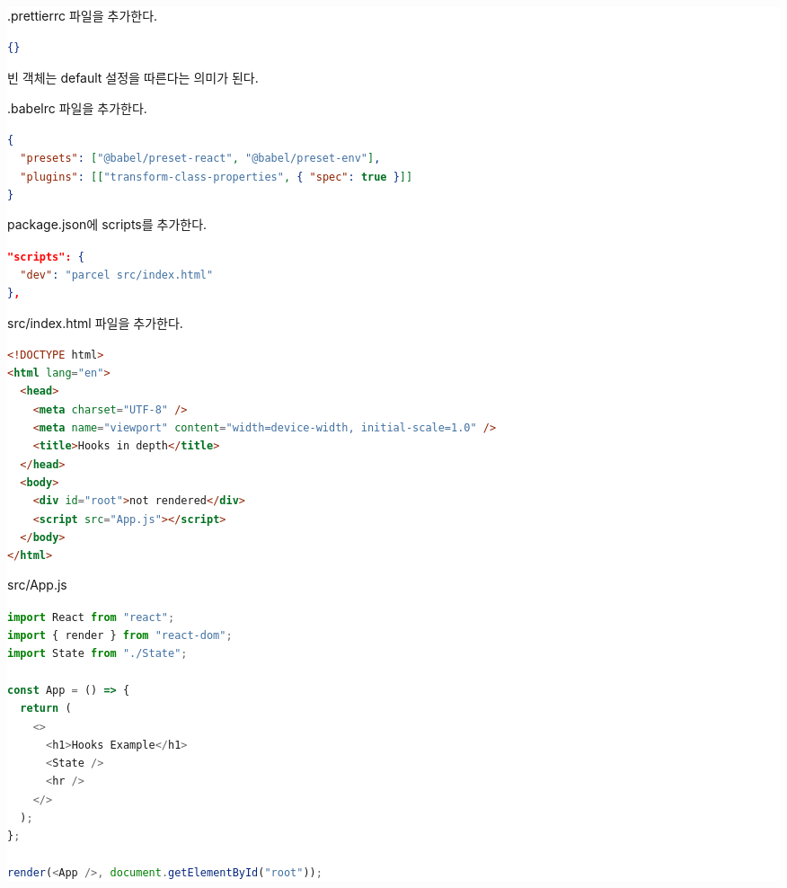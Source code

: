 .prettierrc 파일을 추가한다.

```json
{}
```

빈 객체는 default 설정을 따른다는 의미가 된다.

.babelrc 파일을 추가한다.

```json
{
  "presets": ["@babel/preset-react", "@babel/preset-env"],
  "plugins": [["transform-class-properties", { "spec": true }]]
}
```

package.json에 scripts를 추가한다.

```json
"scripts": {
  "dev": "parcel src/index.html"
},
```

src/index.html 파일을 추가한다.

```html
<!DOCTYPE html>
<html lang="en">
  <head>
    <meta charset="UTF-8" />
    <meta name="viewport" content="width=device-width, initial-scale=1.0" />
    <title>Hooks in depth</title>
  </head>
  <body>
    <div id="root">not rendered</div>
    <script src="App.js"></script>
  </body>
</html>
```

src/App.js

```js
import React from "react";
import { render } from "react-dom";
import State from "./State";

const App = () => {
  return (
    <>
      <h1>Hooks Example</h1>
      <State />
      <hr />
    </>
  );
};

render(<App />, document.getElementById("root"));
```
